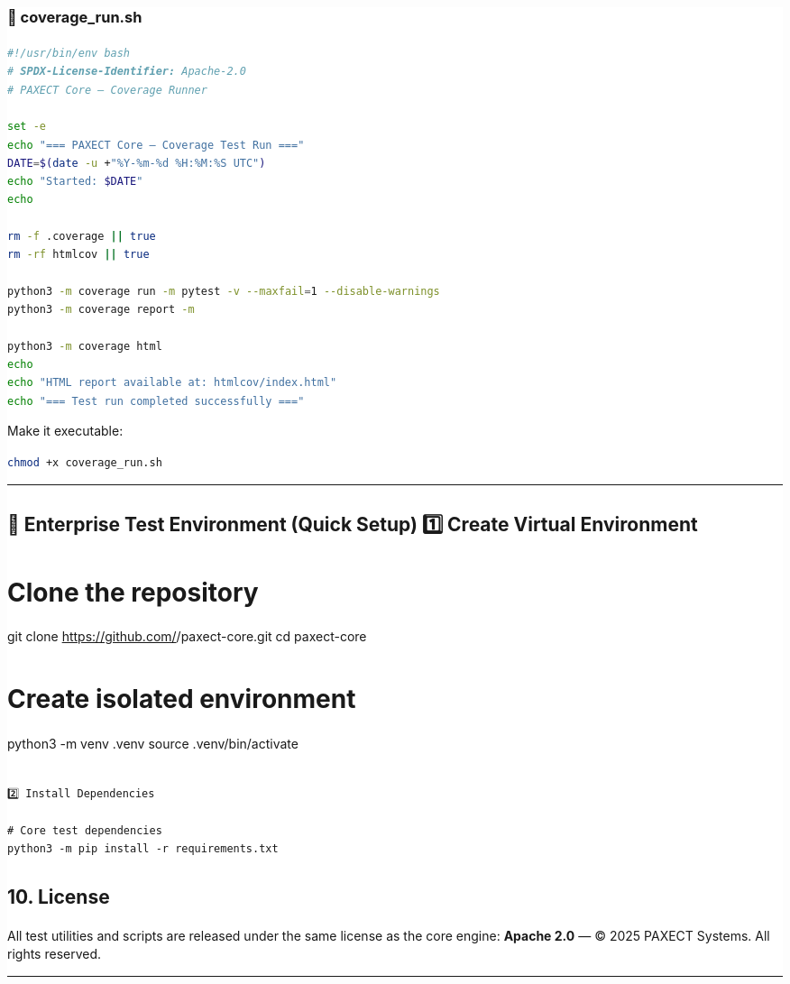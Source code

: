 ### 🚀 coverage_run.sh

```bash
#!/usr/bin/env bash
# SPDX-License-Identifier: Apache-2.0
# PAXECT Core — Coverage Runner

set -e
echo "=== PAXECT Core — Coverage Test Run ==="
DATE=$(date -u +"%Y-%m-%d %H:%M:%S UTC")
echo "Started: $DATE"
echo

rm -f .coverage || true
rm -rf htmlcov || true

python3 -m coverage run -m pytest -v --maxfail=1 --disable-warnings
python3 -m coverage report -m

python3 -m coverage html
echo
echo "HTML report available at: htmlcov/index.html"
echo "=== Test run completed successfully ==="
```

Make it executable:

```bash
chmod +x coverage_run.sh
```

---
🧩 Enterprise Test Environment (Quick Setup)
1️⃣ Create Virtual Environment
---

# Clone the repository
git clone https://github.com/<your-org>/paxect-core.git
cd paxect-core

# Create isolated environment
python3 -m venv .venv
source .venv/bin/activate
```

2️⃣ Install Dependencies

# Core test dependencies
python3 -m pip install -r requirements.txt
```



## 10. License

All test utilities and scripts are released under the same license as the core engine:
**Apache 2.0** — © 2025 PAXECT Systems. All rights reserved.

---

